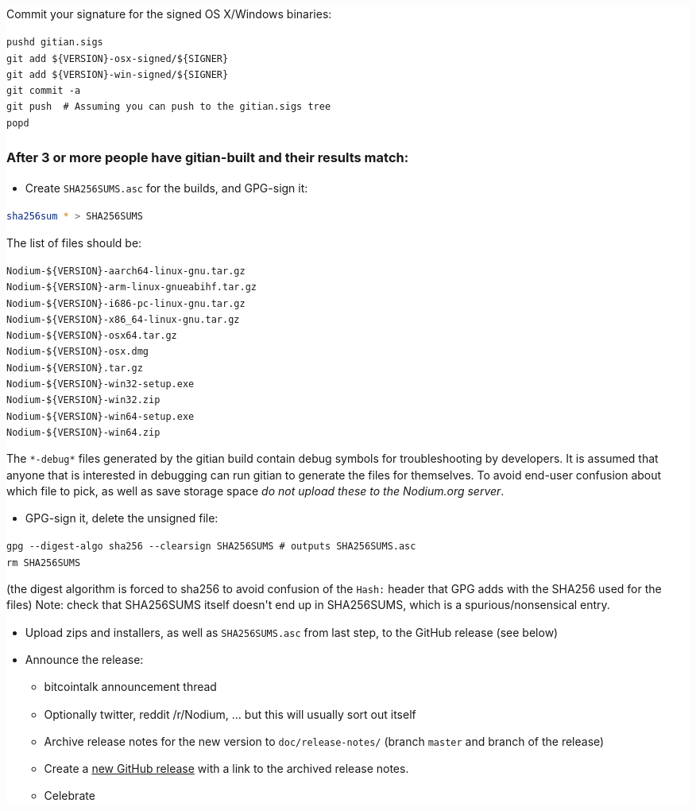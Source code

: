 Commit your signature for the signed OS X/Windows binaries:

    pushd gitian.sigs
    git add ${VERSION}-osx-signed/${SIGNER}
    git add ${VERSION}-win-signed/${SIGNER}
    git commit -a
    git push  # Assuming you can push to the gitian.sigs tree
    popd

### After 3 or more people have gitian-built and their results match:

- Create `SHA256SUMS.asc` for the builds, and GPG-sign it:

```bash
sha256sum * > SHA256SUMS
```

The list of files should be:
```
Nodium-${VERSION}-aarch64-linux-gnu.tar.gz
Nodium-${VERSION}-arm-linux-gnueabihf.tar.gz
Nodium-${VERSION}-i686-pc-linux-gnu.tar.gz
Nodium-${VERSION}-x86_64-linux-gnu.tar.gz
Nodium-${VERSION}-osx64.tar.gz
Nodium-${VERSION}-osx.dmg
Nodium-${VERSION}.tar.gz
Nodium-${VERSION}-win32-setup.exe
Nodium-${VERSION}-win32.zip
Nodium-${VERSION}-win64-setup.exe
Nodium-${VERSION}-win64.zip
```
The `*-debug*` files generated by the gitian build contain debug symbols
for troubleshooting by developers. It is assumed that anyone that is interested
in debugging can run gitian to generate the files for themselves. To avoid
end-user confusion about which file to pick, as well as save storage
space *do not upload these to the Nodium.org server*.

- GPG-sign it, delete the unsigned file:
```
gpg --digest-algo sha256 --clearsign SHA256SUMS # outputs SHA256SUMS.asc
rm SHA256SUMS
```
(the digest algorithm is forced to sha256 to avoid confusion of the `Hash:` header that GPG adds with the SHA256 used for the files)
Note: check that SHA256SUMS itself doesn't end up in SHA256SUMS, which is a spurious/nonsensical entry.

- Upload zips and installers, as well as `SHA256SUMS.asc` from last step, to the GitHub release (see below)

- Announce the release:

  - bitcointalk announcement thread

  - Optionally twitter, reddit /r/Nodium, ... but this will usually sort out itself

  - Archive release notes for the new version to `doc/release-notes/` (branch `master` and branch of the release)

  - Create a [new GitHub release](https://github.com/Nodium-Project/Nodium/releases/new) with a link to the archived release notes.

  - Celebrate
